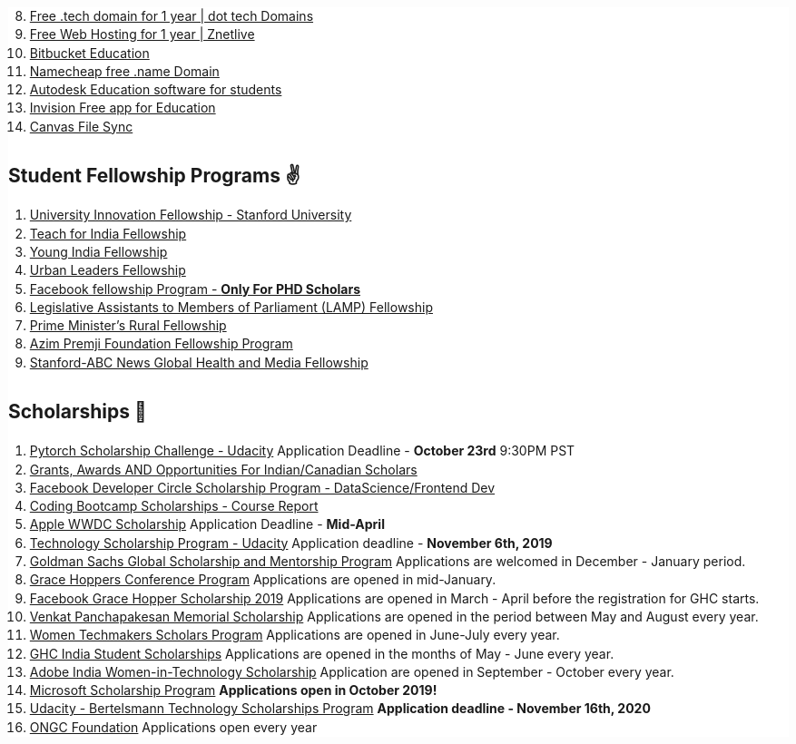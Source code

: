 8. [Free .tech domain for 1 year | dot tech Domains](https://get.tech/students)
9. [Free Web Hosting for 1 year | Znetlive](https://www.znetlive.com/student-web-hosting/)
10. [Bitbucket Education](https://bitbucket.org/product/education)
11. [Namecheap free .name Domain](https://nc.me/)
12. [Autodesk Education software for students](https://www.autodesk.com/education/free-software/featured)
13. [Invision Free app for Education](https://www.invisionapp.com/education-signup)
14. [Canvas File Sync](https://github.com/drew-royster/canvasFileSync)

## Student Fellowship Programs :v:
1. [University Innovation Fellowship - Stanford University](http://universityinnovationfellows.org/)
1. [Teach for India Fellowship](https://apply.teachforindia.org/)
2. [Young India Fellowship]()
3. [Urban Leaders Fellowship](http://www.urbanleadersfellowship.org/)
4. [Facebook fellowship Program - **Only For PHD Scholars**]()
5. [Legislative Assistants to Members of Parliament (LAMP) Fellowship](http://lamp.prsindia.org/thefellowship)
6. [Prime Minister’s Rural Fellowship]()
7. [Azim Premji Foundation Fellowship Program]()
8. [Stanford-ABC News Global Health and Media Fellowship]()


## Scholarships :runner:
1. [Pytorch Scholarship Challenge - Udacity](https://blog.udacity.com/2018/10/introducing-the-pytorch-scholarship-challenge-from-facebook.html) Application Deadline - **October 23rd** 9:30PM PST
2. [Grants, Awards AND Opportunities For Indian/Canadian Scholars](https://www.shastriinstitute.org/grants-awards-and-opportunities-for-indian-canadian-scholars)
3. [Facebook Developer Circle Scholarship Program - DataScience/Frontend Dev](http://bit.ly/DevCTrainingInterest1)
4. [Coding Bootcamp Scholarships - Course Report](https://www.coursereport.com/blog/the-definitive-list-of-programming-bootcamp-scholarships)
5. [Apple WWDC Scholarship](https://developer.apple.com/wwdc19/scholarships/) Application Deadline - **Mid-April**
6. [Technology Scholarship Program - Udacity](https://www.udacity.com/bertelsmann-data-scholarships) Application deadline - **November 6th, 2019**
7. [Goldman Sachs Global Scholarship and Mentorship Program](https://www.iie.org/Programs/WeTech/STEM-Scholarships-for-Women/Goldman-Sachs-Scholarship) Applications are welcomed in December - January period.
8. [Grace Hoppers Conference Program](https://ghc.anitab.org/2019-student-academic/scholarships/) Applications are opened in mid-January.
9. [Facebook Grace Hopper Scholarship 2019](https://www.facebook.com/scholarcorner/posts/2323154047763329?comment_tracking=%7B%22tn%22%3A%22O%22%7D) Applications are opened in March - April before the registration for GHC starts.
10. [Venkat Panchapakesan Memorial Scholarship](https://buildyourfuture.withgoogle.com/scholarships/venkat-panchapakesan-memorial-scholarship/#!?detail-content-tabby_activeEl=overview) Applications are opened in the period between May and August every year.
11. [Women Techmakers Scholars Program](https://www.womentechmakers.com/scholars) Applications are opened in June-July every year.
12. [GHC India Student Scholarships](https://ghcindia.anitab.org/ghci-19-student-scholarships-2/) Applications are opened in the months of May - June every year.
13. [Adobe India Women-in-Technology Scholarship](https://research.adobe.com/adobe-india-women-in-technology-scholarship/) Application are opened in September - October every year. 
14. [Microsoft Scholarship Program](https://careers.microsoft.com/students/us/en/usscholarshipprogram) **Applications open in October 2019!**
15. [Udacity - Bertelsmann Technology Scholarships Program](https://www.udacity.com/bertelsmann-tech-scholarships) **Application deadline - November 16th, 2020**
16. [ONGC Foundation](https://ongcscholar.org/) Applications open every year
